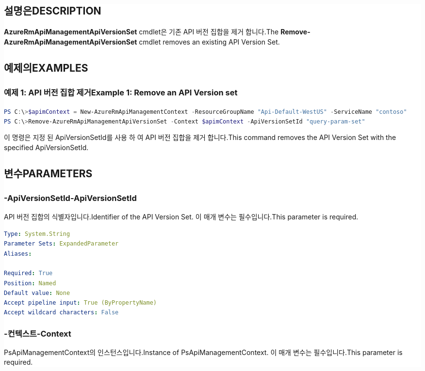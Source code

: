 ## <span data-ttu-id="357d8-107">설명은</span><span class="sxs-lookup"><span data-stu-id="357d8-107">DESCRIPTION</span></span>

<span data-ttu-id="357d8-108">**AzureRmApiManagementApiVersionSet** cmdlet은 기존 API 버전 집합을 제거 합니다.</span><span class="sxs-lookup"><span data-stu-id="357d8-108">The **Remove-AzureRmApiManagementApiVersionSet** cmdlet removes an existing API Version Set.</span></span>

## <span data-ttu-id="357d8-109">예제의</span><span class="sxs-lookup"><span data-stu-id="357d8-109">EXAMPLES</span></span>

### <span data-ttu-id="357d8-110">예제 1: API 버전 집합 제거</span><span class="sxs-lookup"><span data-stu-id="357d8-110">Example 1: Remove an API Version set</span></span>
```powershell
PS C:\>$apimContext = New-AzureRmApiManagementContext -ResourceGroupName "Api-Default-WestUS" -ServiceName "contoso"
PS C:\>Remove-AzureRmApiManagementApiVersionSet -Context $apimContext -ApiVersionSetId "query-param-set"
```

<span data-ttu-id="357d8-111">이 명령은 지정 된 ApiVersionSetId를 사용 하 여 API 버전 집합을 제거 합니다.</span><span class="sxs-lookup"><span data-stu-id="357d8-111">This command removes the API Version Set with the specified ApiVersionSetId.</span></span>

## <span data-ttu-id="357d8-112">변수</span><span class="sxs-lookup"><span data-stu-id="357d8-112">PARAMETERS</span></span>

### <span data-ttu-id="357d8-113">-ApiVersionSetId</span><span class="sxs-lookup"><span data-stu-id="357d8-113">-ApiVersionSetId</span></span>
<span data-ttu-id="357d8-114">API 버전 집합의 식별자입니다.</span><span class="sxs-lookup"><span data-stu-id="357d8-114">Identifier of the API Version Set.</span></span>
<span data-ttu-id="357d8-115">이 매개 변수는 필수입니다.</span><span class="sxs-lookup"><span data-stu-id="357d8-115">This parameter is required.</span></span>

```yaml
Type: System.String
Parameter Sets: ExpandedParameter
Aliases:

Required: True
Position: Named
Default value: None
Accept pipeline input: True (ByPropertyName)
Accept wildcard characters: False
```

### <span data-ttu-id="357d8-116">-컨텍스트</span><span class="sxs-lookup"><span data-stu-id="357d8-116">-Context</span></span>
<span data-ttu-id="357d8-117">PsApiManagementContext의 인스턴스입니다.</span><span class="sxs-lookup"><span data-stu-id="357d8-117">Instance of PsApiManagementContext.</span></span>
<span data-ttu-id="357d8-118">이 매개 변수는 필수입니다.</span><span class="sxs-lookup"><span data-stu-id="357d8-118">This parameter is required.</span></span>
